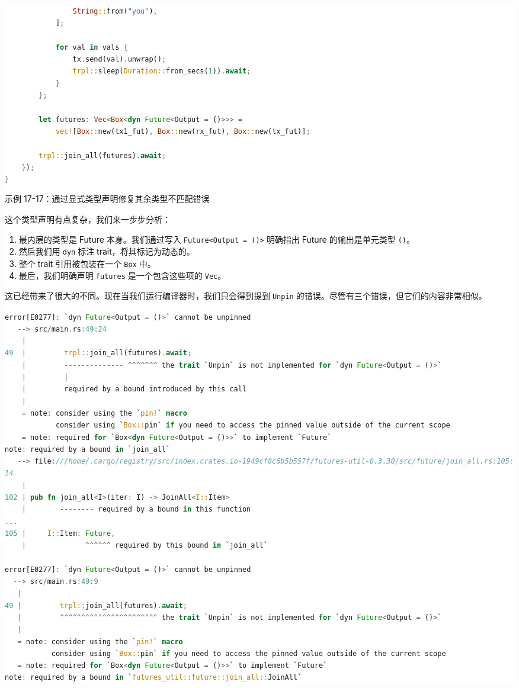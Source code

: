 ```rust
                String::from("you"),
            ];

            for val in vals {
                tx.send(val).unwrap();
                trpl::sleep(Duration::from_secs(1)).await;
            }
        };

        let futures: Vec<Box<dyn Future<Output = ()>>> =
            vec![Box::new(tx1_fut), Box::new(rx_fut), Box::new(tx_fut)];

        trpl::join_all(futures).await;
    });
}
```

示例 17-17：通过显式类型声明修复其余类型不匹配错误

这个类型声明有点复杂，我们来一步步分析：

1. 最内层的类型是 Future 本身。我们通过写入 `Future<Output = ()>` 明确指出 Future 的输出是单元类型 `()`。
2. 然后我们用 `dyn` 标注 trait，将其标记为动态的。
3. 整个 trait 引用被包装在一个 `Box` 中。
4. 最后，我们明确声明 `futures` 是一个包含这些项的 `Vec`。

这已经带来了很大的不同。现在当我们运行编译器时，我们只会得到提到 `Unpin` 的错误。尽管有三个错误，但它们的内容非常相似。

```rust
error[E0277]: `dyn Future<Output = ()>` cannot be unpinned
   --> src/main.rs:49:24
    |
49  |         trpl::join_all(futures).await;
    |         -------------- ^^^^^^^ the trait `Unpin` is not implemented for `dyn Future<Output = ()>`
    |         |
    |         required by a bound introduced by this call
    |
    = note: consider using the `pin!` macro
            consider using `Box::pin` if you need to access the pinned value outside of the current scope
    = note: required for `Box<dyn Future<Output = ()>>` to implement `Future`
note: required by a bound in `join_all`
   --> file:///home/.cargo/registry/src/index.crates.io-1949cf8c6b5b557f/futures-util-0.3.30/src/future/join_all.rs:105:14
    |
102 | pub fn join_all<I>(iter: I) -> JoinAll<I::Item>
    |        -------- required by a bound in this function
...
105 |     I::Item: Future,
    |              ^^^^^^ required by this bound in `join_all`

error[E0277]: `dyn Future<Output = ()>` cannot be unpinned
  --> src/main.rs:49:9
   |
49 |         trpl::join_all(futures).await;
   |         ^^^^^^^^^^^^^^^^^^^^^^^ the trait `Unpin` is not implemented for `dyn Future<Output = ()>`
   |
   = note: consider using the `pin!` macro
           consider using `Box::pin` if you need to access the pinned value outside of the current scope
   = note: required for `Box<dyn Future<Output = ()>>` to implement `Future`
note: required by a bound in `futures_util::future::join_all::JoinAll`
```